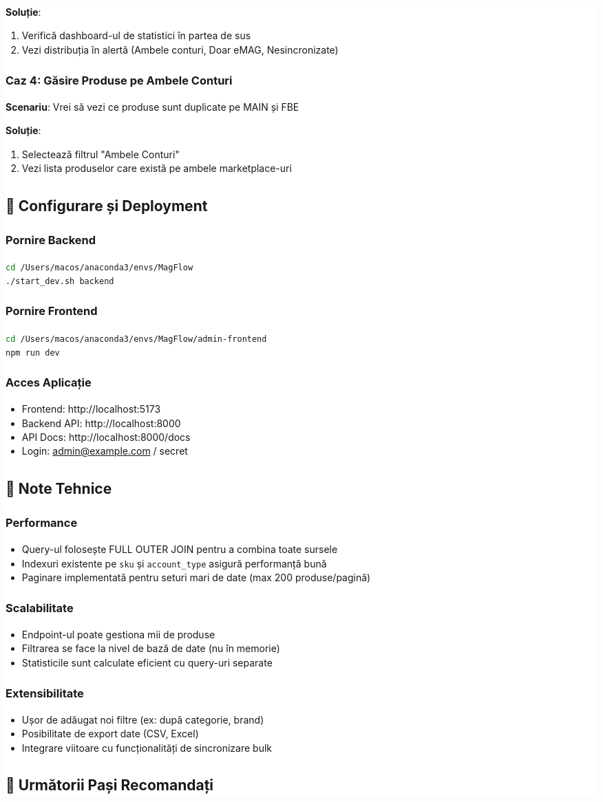 **Soluție**:
1. Verifică dashboard-ul de statistici în partea de sus
2. Vezi distribuția în alertă (Ambele conturi, Doar eMAG, Nesincronizate)

### Caz 4: Găsire Produse pe Ambele Conturi
**Scenariu**: Vrei să vezi ce produse sunt duplicate pe MAIN și FBE

**Soluție**:
1. Selectează filtrul "Ambele Conturi"
2. Vezi lista produselor care există pe ambele marketplace-uri

## 🔧 Configurare și Deployment

### Pornire Backend
```bash
cd /Users/macos/anaconda3/envs/MagFlow
./start_dev.sh backend
```

### Pornire Frontend
```bash
cd /Users/macos/anaconda3/envs/MagFlow/admin-frontend
npm run dev
```

### Acces Aplicație
- Frontend: http://localhost:5173
- Backend API: http://localhost:8000
- API Docs: http://localhost:8000/docs
- Login: admin@example.com / secret

## 📝 Note Tehnice

### Performance
- Query-ul folosește FULL OUTER JOIN pentru a combina toate sursele
- Indexuri existente pe `sku` și `account_type` asigură performanță bună
- Paginare implementată pentru seturi mari de date (max 200 produse/pagină)

### Scalabilitate
- Endpoint-ul poate gestiona mii de produse
- Filtrarea se face la nivel de bază de date (nu în memorie)
- Statisticile sunt calculate eficient cu query-uri separate

### Extensibilitate
- Ușor de adăugat noi filtre (ex: după categorie, brand)
- Posibilitate de export date (CSV, Excel)
- Integrare viitoare cu funcționalități de sincronizare bulk

## 🎯 Următorii Pași Recomandați
